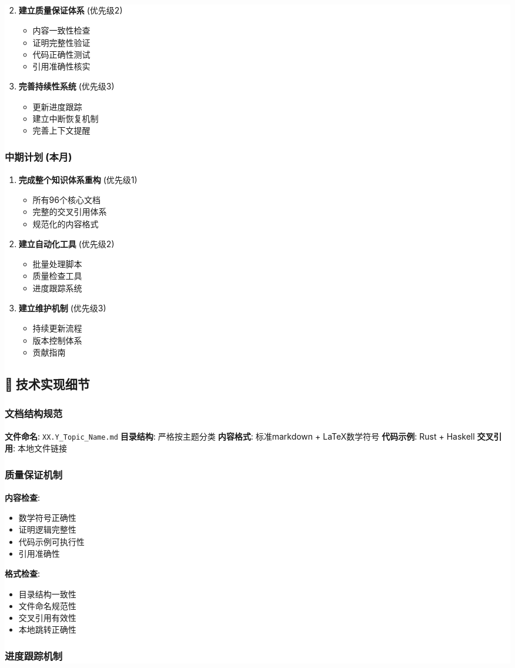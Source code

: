 2. **建立质量保证体系** (优先级2)
   - 内容一致性检查
   - 证明完整性验证
   - 代码正确性测试
   - 引用准确性核实

3. **完善持续性系统** (优先级3)
   - 更新进度跟踪
   - 建立中断恢复机制
   - 完善上下文提醒

### 中期计划 (本月)

1. **完成整个知识体系重构** (优先级1)
   - 所有96个核心文档
   - 完整的交叉引用体系
   - 规范化的内容格式

2. **建立自动化工具** (优先级2)
   - 批量处理脚本
   - 质量检查工具
   - 进度跟踪系统

3. **建立维护机制** (优先级3)
   - 持续更新流程
   - 版本控制体系
   - 贡献指南

## 🔧 技术实现细节

### 文档结构规范

**文件命名**: `XX.Y_Topic_Name.md`
**目录结构**: 严格按主题分类
**内容格式**: 标准markdown + LaTeX数学符号
**代码示例**: Rust + Haskell
**交叉引用**: 本地文件链接

### 质量保证机制

**内容检查**:
- 数学符号正确性
- 证明逻辑完整性
- 代码示例可执行性
- 引用准确性

**格式检查**:
- 目录结构一致性
- 文件命名规范性
- 交叉引用有效性
- 本地跳转正确性

### 进度跟踪机制
